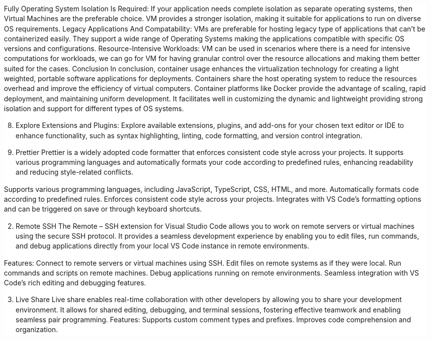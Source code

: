 Fully Operating System Isolation Is Required: If your application needs complete isolation as separate operating systems, then Virtual Machines are the preferable choice. VM provides a stronger isolation, making it suitable for applications to run on diverse OS requirements.
Legacy Applications And Compatability: VMs are preferable for hosting legacy type of applications that can’t be containerized easily. They support a wide range of Operating Systems making the applications compatible with specific OS versions and configurations.
Resource-Intensive Workloads: VM can be used in scenarios where there is a need for intensive computations for workloads, we can go for VM for having granular control over the resource allocations and making them better suited for the cases.
Conclusion
In conclusion, container usage enhances the virtualization technology for creating a light weighted, portable software applications for deployments. Containers share the host operating system to reduce the resources overhead and improve the efficiency of virtual computers. Container platforms like Docker provide the advantage of scaling, rapid deployment, and maintaining uniform development. It facilitates well in customizing the dynamic and lightweight providing strong isolation and support for different types of OS systems.



8. Explore Extensions and Plugins:
   Explore available extensions, plugins, and add-ons for your chosen text editor or IDE to enhance functionality, such as syntax highlighting, linting, code formatting, and version control integration.

1. Prettier
Prettier is a widely adopted code formatter that enforces consistent code style across your projects. It supports various programming languages and automatically formats your code according to predefined rules, enhancing readability and reducing style-related conflicts.

Supports various programming languages, including JavaScript, TypeScript, CSS, HTML, and more.
Automatically formats code according to predefined rules.
Enforces consistent code style across your projects.
Integrates with VS Code’s formatting options and can be triggered on save or through keyboard shortcuts.

2. Remote SSH
The Remote – SSH extension for Visual Studio Code allows you to work on remote servers or virtual machines using the secure SSH protocol. It provides a seamless development experience by enabling you to edit files, run commands, and debug applications directly from your local VS Code instance in remote environments.

Features:
Connect to remote servers or virtual machines using SSH.
Edit files on remote systems as if they were local.
Run commands and scripts on remote machines.
Debug applications running on remote environments.
Seamless integration with VS Code’s rich editing and debugging features.

3. Live Share
Live share enables real-time collaboration with other developers by allowing you to share your development environment. It allows for shared editing, debugging, and terminal sessions, fostering effective teamwork and enabling seamless pair programming.
Features:
Supports custom comment types and prefixes.
Improves code comprehension and organization.

